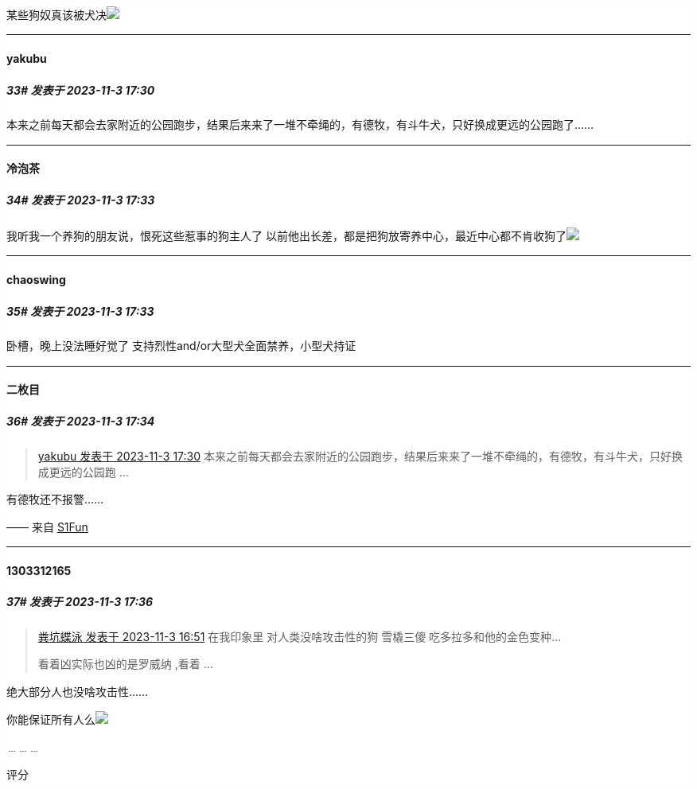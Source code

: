 某些狗奴真该被犬决<img src="https://static.saraba1st.com/image/smiley/face2017/001.png" referrerpolicy="no-referrer">

*****

####  yakubu  
##### 33#       发表于 2023-11-3 17:30

本来之前每天都会去家附近的公园跑步，结果后来来了一堆不牵绳的，有德牧，有斗牛犬，只好换成更远的公园跑了……

*****

####  冷泡茶  
##### 34#       发表于 2023-11-3 17:33

我听我一个养狗的朋友说，恨死这些惹事的狗主人了
以前他出长差，都是把狗放寄养中心，最近中心都不肯收狗了<img src="https://static.saraba1st.com/image/smiley/face2017/067.png" referrerpolicy="no-referrer">

*****

####  chaoswing  
##### 35#       发表于 2023-11-3 17:33

卧槽，晚上没法睡好觉了
支持烈性and/or大型犬全面禁养，小型犬持证

*****

####  二枚目  
##### 36#       发表于 2023-11-3 17:34

<blockquote><a href="httphttps://bbs.saraba1st.com/2b/forum.php?mod=redirect&amp;goto=findpost&amp;pid=62927752&amp;ptid=2159313" target="_blank">yakubu 发表于 2023-11-3 17:30</a>
本来之前每天都会去家附近的公园跑步，结果后来来了一堆不牵绳的，有德牧，有斗牛犬，只好换成更远的公园跑 ...</blockquote>
有德牧还不报警……

—— 来自 [S1Fun](https://s1fun.koalcat.com)

*****

####  1303312165  
##### 37#       发表于 2023-11-3 17:36

<blockquote><a href="httphttps://bbs.saraba1st.com/2b/forum.php?mod=redirect&amp;goto=findpost&amp;pid=62927278&amp;ptid=2159313" target="_blank">粪坑蝶泳 发表于 2023-11-3 16:51</a>
在我印象里 对人类没啥攻击性的狗 雪橇三傻 吃多拉多和他的金色变种...

看着凶实际也凶的是罗威纳 ,看着 ...</blockquote>
绝大部分人也没啥攻击性……

你能保证所有人么<img src="https://static.saraba1st.com/image/smiley/face2017/087.gif" referrerpolicy="no-referrer">

﹍﹍﹍

评分
